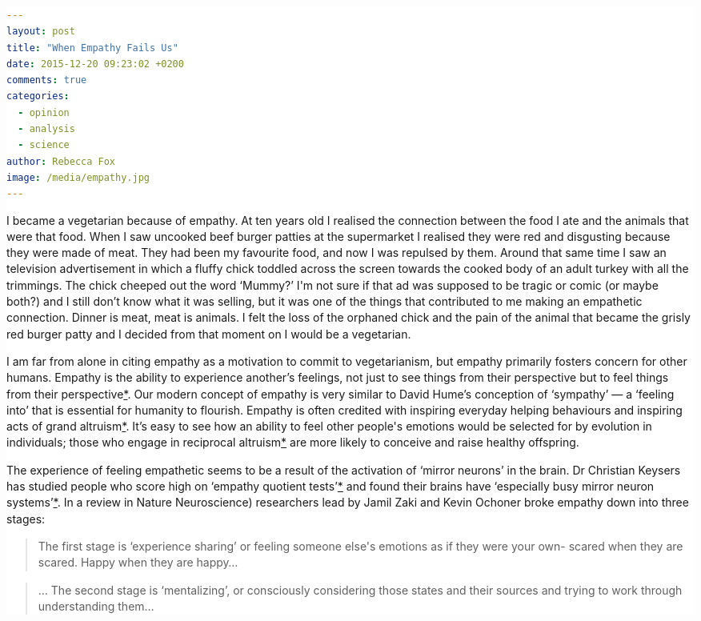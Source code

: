 ```yaml
---
layout: post
title: "When Empathy Fails Us"
date: 2015-12-20 09:23:02 +0200
comments: true
categories: 
  - opinion
  - analysis
  - science
author: Rebecca Fox
image: /media/empathy.jpg
---
```

I became a vegetarian because of empathy. At ten years old I realised the connection between the food I ate and the animals that were that food. When I saw uncooked beef burger patties at the supermarket I realised they were red and disgusting because they were made of meat. They had been my favourite food, and now I was repulsed by them. Around that same time I saw an television advertisement in which a fluffy chick toddled across the screen towards the cooked body of an adult turkey with all the trimmings. The chick cheeped out the word ‘Mummy?’ I'm not sure if that ad was supposed to be tragic or comic (or maybe both?) and I still don’t know what it was selling, but it was one of the things that contributed to me making an empathetic connection. Dinner is meat, meat is animals. I felt the loss of the orphaned chick and the pain of the animal that became the grisly red burger patty and I decided from that moment on I would be a vegetarian.

I am far from alone in citing empathy as a motivation to commit to vegetarianism, but empathy primarily fosters concern for other humans. Empathy is the ability to experience another’s feelings, not just to see things from their perspective but to feel things from their perspective[*]( http://plato.stanford.edu/entries/empathy/ "The Stanford Encylopedia of Philosophy offers a comprehensive overview of the concept of empathy"). Our modern concept of empathy is very similar to David Hume’s conception of ‘sympathy’ &mdash; a ‘feeling into’ that is essential for humanity to flourish. Empathy is often credited with inspiring everyday helping behaviours and inspiring acts of grand altruism[*](https://www.psychologytoday.com/basics/empathy "Google ‘empathy’ and the definition provided by Psychology Today includes this assertion: Empathy is known to increase prosocial (helping) behaviors"). It’s easy to see how an ability to feel other people's emotions would be selected for by evolution in individuals; those who engage in reciprocal altruism[*](http://www.bbc.co.uk/science/humanbody/mind/articles/personalityandindividuality/morals.shtml "A good summary of reciprical alturism and it’s selective advantage can be found on the BBC science page") are more likely to conceive and raise healthy offspring. 

The experience of feeling empathetic seems to be a result of the activation of ‘mirror neurons’ in the brain. Dr Christian Keysers has studied people who score high on ‘empathy quotient tests’[*](https://en.wikipedia.org/wiki/Empathy_Quotient "The EQ test was developed by the Autism Research Centre at the University of Cambridge, by Simon Baron-Cohen and Sally Wheelwright Wikipedia offers a good overview EQ and the EQ test")  and found their brains have ‘especially busy mirror neuron systems’[*](http://www.amazon.com/The-Empathic-Brain-Christian-Keysers-ebook/dp/B0054S7DOO "Keysers work is documented in his book The Empathic Brain available at Amazon"). In a review in Nature Neuroscience) researchers lead by Jamil Zaki and Kevin Ochoner broke empathy down into three stages: 

>The first stage is ‘experience sharing’ or feeling someone else's emotions as if they were your own- scared when they are scared. Happy when they are happy…

>… The second stage is ‘mentalizing’, or consciously considering those states and their sources and trying to work through understanding them…
